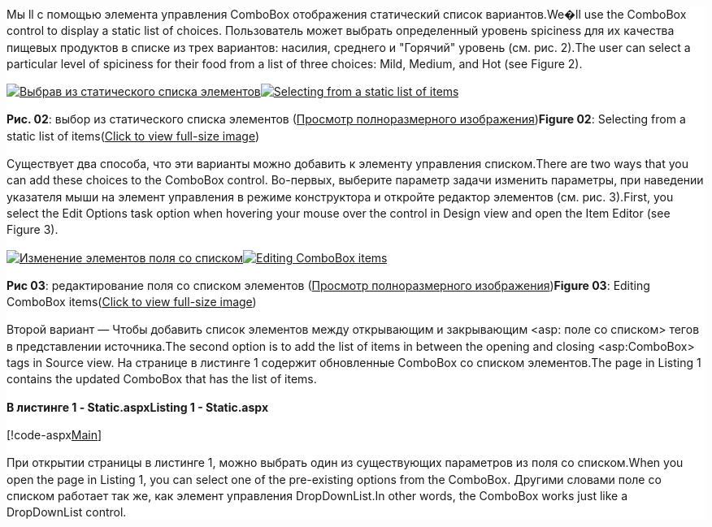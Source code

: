 
<span data-ttu-id="fd415-129">Мы ll с помощью элемента управления ComboBox отображения статический список вариантов.</span><span class="sxs-lookup"><span data-stu-id="fd415-129">We�ll use the ComboBox control to display a static list of choices.</span></span> <span data-ttu-id="fd415-130">Пользователь может выбрать определенный уровень spiciness для их качества пищевых продуктов в списке из трех вариантов: насилия, среднего и "Горячий" уровень (см. рис. 2).</span><span class="sxs-lookup"><span data-stu-id="fd415-130">The user can select a particular level of spiciness for their food from a list of three choices: Mild, Medium, and Hot (see Figure 2).</span></span>


<span data-ttu-id="fd415-131">[![Выбрав из статического списка элементов](how-do-i-use-the-combobox-control-vb/_static/image2.jpg)](how-do-i-use-the-combobox-control-vb/_static/image3.png)</span><span class="sxs-lookup"><span data-stu-id="fd415-131">[![Selecting from a static list of items](how-do-i-use-the-combobox-control-vb/_static/image2.jpg)](how-do-i-use-the-combobox-control-vb/_static/image3.png)</span></span>

<span data-ttu-id="fd415-132">**Рис. 02**: выбор из статического списка элементов ([Просмотр полноразмерного изображения](how-do-i-use-the-combobox-control-vb/_static/image4.png))</span><span class="sxs-lookup"><span data-stu-id="fd415-132">**Figure 02**: Selecting from a static list of items([Click to view full-size image](how-do-i-use-the-combobox-control-vb/_static/image4.png))</span></span>


<span data-ttu-id="fd415-133">Существует два способа, что эти варианты можно добавить к элементу управления списком.</span><span class="sxs-lookup"><span data-stu-id="fd415-133">There are two ways that you can add these choices to the ComboBox control.</span></span> <span data-ttu-id="fd415-134">Во-первых, выберите параметр задачи изменить параметры, при наведении указателя мыши на элемент управления в режиме конструктора и откройте редактор элементов (см. рис. 3).</span><span class="sxs-lookup"><span data-stu-id="fd415-134">First, you select the Edit Options task option when hovering your mouse over the control in Design view and open the Item Editor (see Figure 3).</span></span>


<span data-ttu-id="fd415-135">[![Изменение элементов поля со списком](how-do-i-use-the-combobox-control-vb/_static/image3.jpg)](how-do-i-use-the-combobox-control-vb/_static/image5.png)</span><span class="sxs-lookup"><span data-stu-id="fd415-135">[![Editing ComboBox items](how-do-i-use-the-combobox-control-vb/_static/image3.jpg)](how-do-i-use-the-combobox-control-vb/_static/image5.png)</span></span>

<span data-ttu-id="fd415-136">**Рис 03**: редактирование поля со списком элементов ([Просмотр полноразмерного изображения](how-do-i-use-the-combobox-control-vb/_static/image6.png))</span><span class="sxs-lookup"><span data-stu-id="fd415-136">**Figure 03**: Editing ComboBox items([Click to view full-size image](how-do-i-use-the-combobox-control-vb/_static/image6.png))</span></span>


<span data-ttu-id="fd415-137">Второй вариант — Чтобы добавить список элементов между открывающим и закрывающим &lt;asp: поле со списком&gt; тегов в представлении источника.</span><span class="sxs-lookup"><span data-stu-id="fd415-137">The second option is to add the list of items in between the opening and closing &lt;asp:ComboBox&gt; tags in Source view.</span></span> <span data-ttu-id="fd415-138">На странице в листинге 1 содержит обновленные ComboBox со списком элементов.</span><span class="sxs-lookup"><span data-stu-id="fd415-138">The page in Listing 1 contains the updated ComboBox that has the list of items.</span></span>

<span data-ttu-id="fd415-139">**В листинге 1 - Static.aspx**</span><span class="sxs-lookup"><span data-stu-id="fd415-139">**Listing 1 - Static.aspx**</span></span>

[!code-aspx[Main](how-do-i-use-the-combobox-control-vb/samples/sample1.aspx)]

<span data-ttu-id="fd415-140">При открытии страницы в листинге 1, можно выбрать один из существующих параметров из поля со списком.</span><span class="sxs-lookup"><span data-stu-id="fd415-140">When you open the page in Listing 1, you can select one of the pre-existing options from the ComboBox.</span></span> <span data-ttu-id="fd415-141">Другими словами поле со списком работает так же, как элемент управления DropDownList.</span><span class="sxs-lookup"><span data-stu-id="fd415-141">In other words, the ComboBox works just like a DropDownList control.</span></span>
